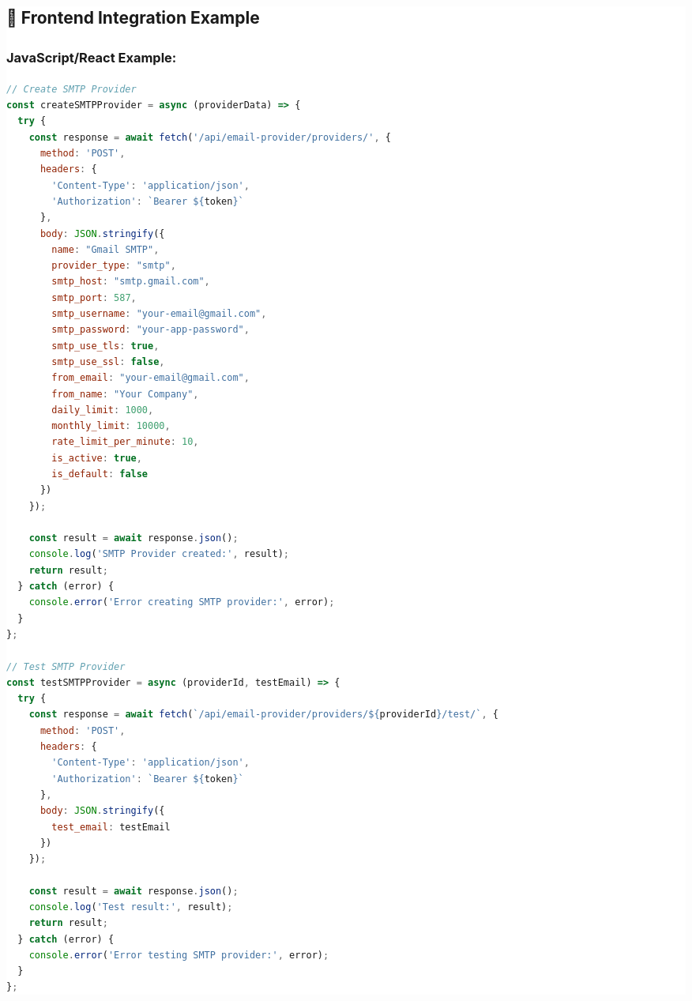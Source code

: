 
## 🎯 **Frontend Integration Example**

### **JavaScript/React Example:**

```javascript
// Create SMTP Provider
const createSMTPProvider = async (providerData) => {
  try {
    const response = await fetch('/api/email-provider/providers/', {
      method: 'POST',
      headers: {
        'Content-Type': 'application/json',
        'Authorization': `Bearer ${token}`
      },
      body: JSON.stringify({
        name: "Gmail SMTP",
        provider_type: "smtp",
        smtp_host: "smtp.gmail.com",
        smtp_port: 587,
        smtp_username: "your-email@gmail.com",
        smtp_password: "your-app-password",
        smtp_use_tls: true,
        smtp_use_ssl: false,
        from_email: "your-email@gmail.com",
        from_name: "Your Company",
        daily_limit: 1000,
        monthly_limit: 10000,
        rate_limit_per_minute: 10,
        is_active: true,
        is_default: false
      })
    });
    
    const result = await response.json();
    console.log('SMTP Provider created:', result);
    return result;
  } catch (error) {
    console.error('Error creating SMTP provider:', error);
  }
};

// Test SMTP Provider
const testSMTPProvider = async (providerId, testEmail) => {
  try {
    const response = await fetch(`/api/email-provider/providers/${providerId}/test/`, {
      method: 'POST',
      headers: {
        'Content-Type': 'application/json',
        'Authorization': `Bearer ${token}`
      },
      body: JSON.stringify({
        test_email: testEmail
      })
    });
    
    const result = await response.json();
    console.log('Test result:', result);
    return result;
  } catch (error) {
    console.error('Error testing SMTP provider:', error);
  }
};
```